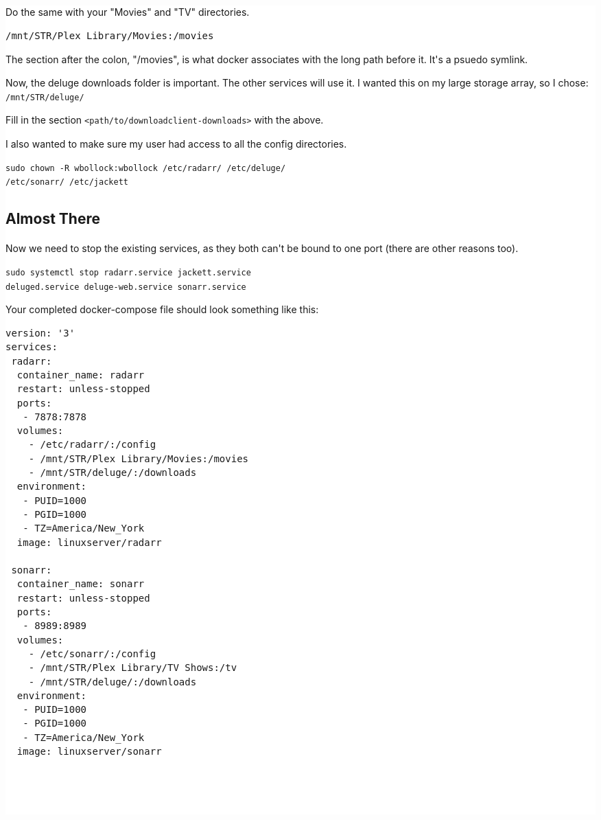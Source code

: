 
Do the same with your "Movies" and "TV" directories.
<pre>
/mnt/STR/Plex Library/Movies:/movies
</pre>

The section after the colon, "/movies", is what docker associates with the long path before it. It's a psuedo symlink.

Now, the deluge downloads folder is important. The other services will use it. I wanted this on my large storage array, so I chose:
<code>/mnt/STR/deluge/</code>

Fill in the section <code><path/to/downloadclient-downloads></code> with the above.

I also wanted to make sure my user had access to all the config directories. 

<code>sudo chown -R wbollock:wbollock /etc/radarr/ /etc/deluge/ /etc/sonarr/ /etc/jackett</code>

## Almost There

Now we need to stop the existing services, as they both can't be bound to one port (there are other reasons too).

<code>sudo systemctl stop radarr.service jackett.service deluged.service deluge-web.service sonarr.service</code>

Your completed docker-compose file should look something like this:

<pre>
version: '3'
services:
 radarr:
  container_name: radarr
  restart: unless-stopped
  ports:
   - 7878:7878
  volumes:
    - /etc/radarr/:/config
    - /mnt/STR/Plex Library/Movies:/movies
    - /mnt/STR/deluge/:/downloads
  environment:
   - PUID=1000
   - PGID=1000
   - TZ=America/New_York
  image: linuxserver/radarr
 
 sonarr:
  container_name: sonarr
  restart: unless-stopped
  ports:
   - 8989:8989
  volumes:
    - /etc/sonarr/:/config
    - /mnt/STR/Plex Library/TV Shows:/tv
    - /mnt/STR/deluge/:/downloads
  environment:
   - PUID=1000
   - PGID=1000
   - TZ=America/New_York
  image: linuxserver/sonarr
 